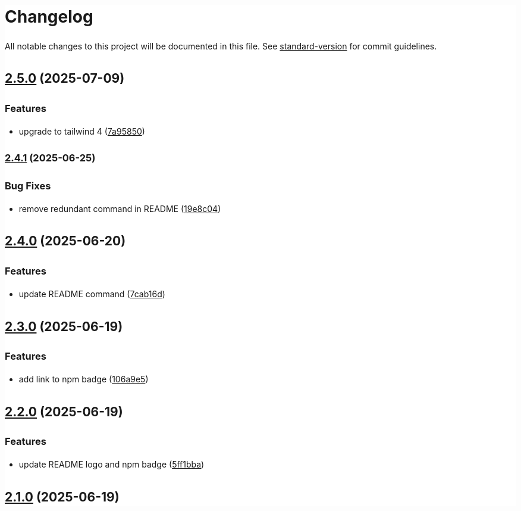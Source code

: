 # Changelog

All notable changes to this project will be documented in this file. See [standard-version](https://github.com/conventional-changelog/standard-version) for commit guidelines.

## [2.5.0](https://www.github.com/wesleywardlaw/react-sprig/compare/v2.4.1...v2.5.0) (2025-07-09)


### Features

* upgrade to tailwind 4 ([7a95850](https://www.github.com/wesleywardlaw/react-sprig/commit/7a95850b9be508d7b5e0cdcd874d7937c9bc1cb5))

### [2.4.1](https://www.github.com/wesleywardlaw/react-sprig/compare/v2.4.0...v2.4.1) (2025-06-25)


### Bug Fixes

* remove redundant command in README ([19e8c04](https://www.github.com/wesleywardlaw/react-sprig/commit/19e8c0463f575e1b364a9ab2779fe704c8d17e01))

## [2.4.0](https://www.github.com/wesleywardlaw/react-sprig/compare/v2.3.0...v2.4.0) (2025-06-20)


### Features

* update README command ([7cab16d](https://www.github.com/wesleywardlaw/react-sprig/commit/7cab16d681faa95cb13ab596adb4ea4b57cd346c))

## [2.3.0](https://www.github.com/wesleywardlaw/component-library/compare/v2.2.0...v2.3.0) (2025-06-19)


### Features

* add link to npm badge ([106a9e5](https://www.github.com/wesleywardlaw/component-library/commit/106a9e5a3c365de4edfcc7cfec1651ac5b27e698))

## [2.2.0](https://www.github.com/wesleywardlaw/component-library/compare/v2.1.0...v2.2.0) (2025-06-19)


### Features

* update README logo and npm badge ([5ff1bba](https://www.github.com/wesleywardlaw/component-library/commit/5ff1bba0b624d2d643eccf8038483f284dafc5f3))

## [2.1.0](https://www.github.com/wesleywardlaw/component-library/compare/v2.0.0...v2.1.0) (2025-06-19)
